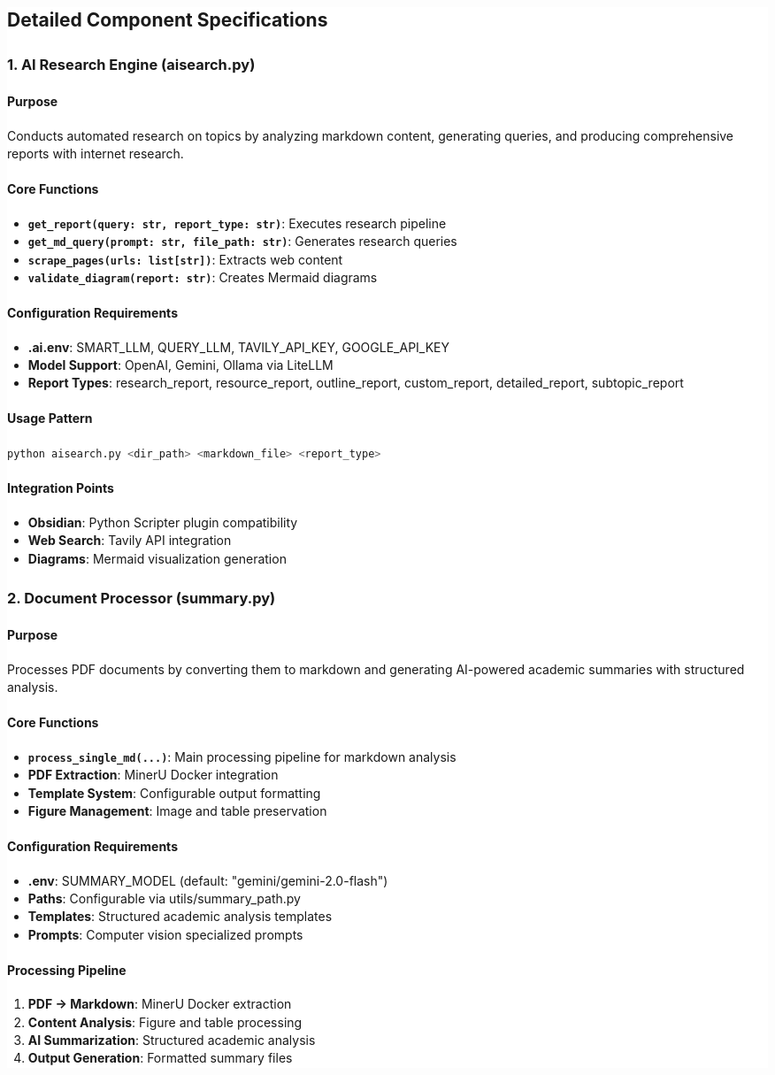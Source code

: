 ## Detailed Component Specifications

### 1. AI Research Engine (aisearch.py)

#### Purpose
Conducts automated research on topics by analyzing markdown content, generating queries, and producing comprehensive reports with internet research.

#### Core Functions
- **`get_report(query: str, report_type: str)`**: Executes research pipeline
- **`get_md_query(prompt: str, file_path: str)`**: Generates research queries
- **`scrape_pages(urls: list[str])`**: Extracts web content
- **`validate_diagram(report: str)`**: Creates Mermaid diagrams

#### Configuration Requirements
- **.ai.env**: SMART_LLM, QUERY_LLM, TAVILY_API_KEY, GOOGLE_API_KEY
- **Model Support**: OpenAI, Gemini, Ollama via LiteLLM
- **Report Types**: research_report, resource_report, outline_report, custom_report, detailed_report, subtopic_report

#### Usage Pattern
```bash
python aisearch.py <dir_path> <markdown_file> <report_type>
```

#### Integration Points
- **Obsidian**: Python Scripter plugin compatibility
- **Web Search**: Tavily API integration
- **Diagrams**: Mermaid visualization generation

### 2. Document Processor (summary.py)

#### Purpose
Processes PDF documents by converting them to markdown and generating AI-powered academic summaries with structured analysis.

#### Core Functions
- **`process_single_md(...)`**: Main processing pipeline for markdown analysis
- **PDF Extraction**: MinerU Docker integration
- **Template System**: Configurable output formatting
- **Figure Management**: Image and table preservation

#### Configuration Requirements
- **.env**: SUMMARY_MODEL (default: "gemini/gemini-2.0-flash")
- **Paths**: Configurable via utils/summary_path.py
- **Templates**: Structured academic analysis templates
- **Prompts**: Computer vision specialized prompts

#### Processing Pipeline
1. **PDF → Markdown**: MinerU Docker extraction
2. **Content Analysis**: Figure and table processing
3. **AI Summarization**: Structured academic analysis
4. **Output Generation**: Formatted summary files
